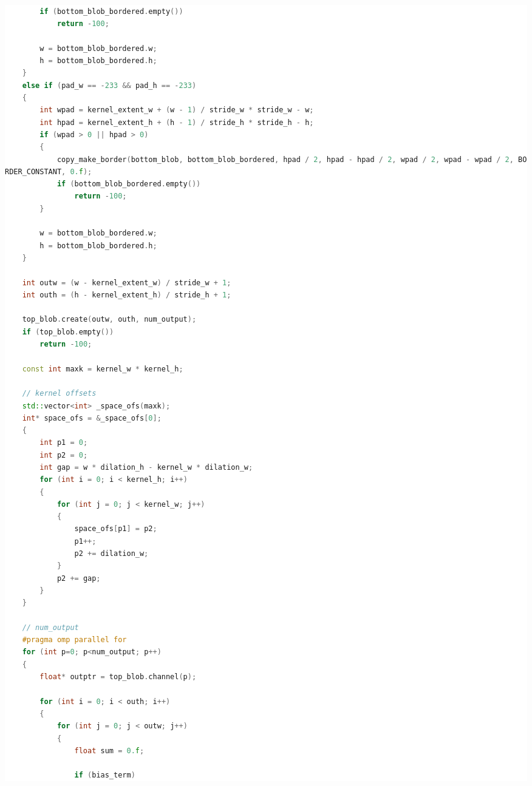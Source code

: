```C++
        if (bottom_blob_bordered.empty())
            return -100;

        w = bottom_blob_bordered.w;
        h = bottom_blob_bordered.h;
    }
    else if (pad_w == -233 && pad_h == -233)
    {
        int wpad = kernel_extent_w + (w - 1) / stride_w * stride_w - w;
        int hpad = kernel_extent_h + (h - 1) / stride_h * stride_h - h;
        if (wpad > 0 || hpad > 0)
        {
            copy_make_border(bottom_blob, bottom_blob_bordered, hpad / 2, hpad - hpad / 2, wpad / 2, wpad - wpad / 2, BORDER_CONSTANT, 0.f);
            if (bottom_blob_bordered.empty())
                return -100;
        }

        w = bottom_blob_bordered.w;
        h = bottom_blob_bordered.h;
    }

    int outw = (w - kernel_extent_w) / stride_w + 1;
    int outh = (h - kernel_extent_h) / stride_h + 1;

    top_blob.create(outw, outh, num_output);
    if (top_blob.empty())
        return -100;

    const int maxk = kernel_w * kernel_h;

    // kernel offsets
    std::vector<int> _space_ofs(maxk);
    int* space_ofs = &_space_ofs[0];
    {
        int p1 = 0;
        int p2 = 0;
        int gap = w * dilation_h - kernel_w * dilation_w;
        for (int i = 0; i < kernel_h; i++)
        {
            for (int j = 0; j < kernel_w; j++)
            {
                space_ofs[p1] = p2;
                p1++;
                p2 += dilation_w;
            }
            p2 += gap;
        }
    }

    // num_output
    #pragma omp parallel for
    for (int p=0; p<num_output; p++)
    {
        float* outptr = top_blob.channel(p);

        for (int i = 0; i < outh; i++)
        {
            for (int j = 0; j < outw; j++)
            {
                float sum = 0.f;

                if (bias_term)
```
